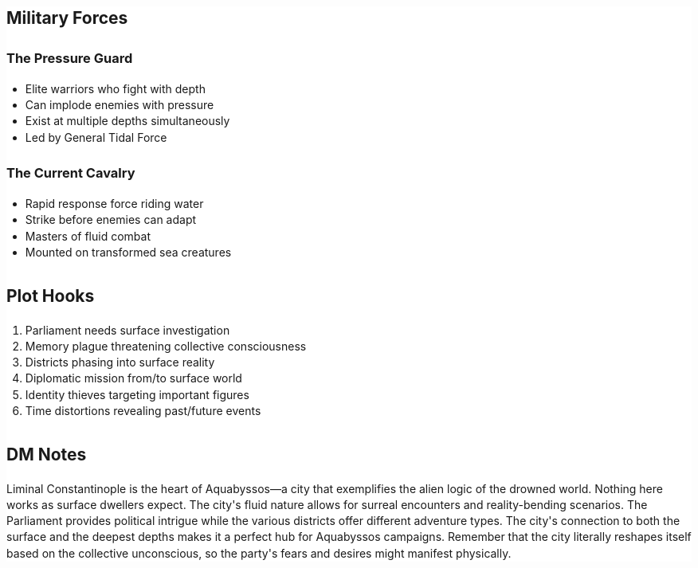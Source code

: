 ## Military Forces

### The Pressure Guard
- Elite warriors who fight with depth
- Can implode enemies with pressure
- Exist at multiple depths simultaneously
- Led by General Tidal Force

### The Current Cavalry
- Rapid response force riding water
- Strike before enemies can adapt
- Masters of fluid combat
- Mounted on transformed sea creatures

## Plot Hooks
1. Parliament needs surface investigation
2. Memory plague threatening collective consciousness
3. Districts phasing into surface reality
4. Diplomatic mission from/to surface world
5. Identity thieves targeting important figures
6. Time distortions revealing past/future events

## DM Notes
Liminal Constantinople is the heart of Aquabyssos—a city that exemplifies the alien logic of the drowned world. Nothing here works as surface dwellers expect. The city's fluid nature allows for surreal encounters and reality-bending scenarios. The Parliament provides political intrigue while the various districts offer different adventure types. The city's connection to both the surface and the deepest depths makes it a perfect hub for Aquabyssos campaigns. Remember that the city literally reshapes itself based on the collective unconscious, so the party's fears and desires might manifest physically.
